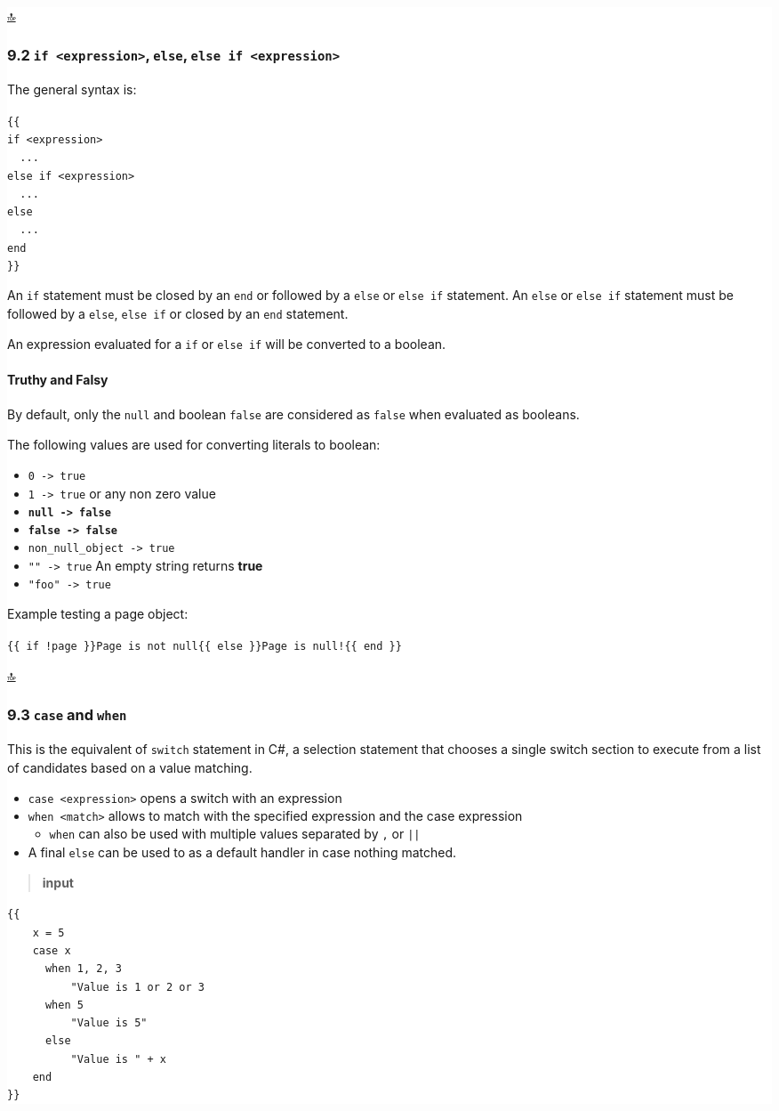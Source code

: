 [:top:](#language)
### 9.2 `if <expression>`, `else`, `else if <expression>`

The general syntax is:

```
{{
if <expression>
  ...
else if <expression>
  ...
else 
  ...
end
}}
```

An `if` statement must be closed by an `end` or followed by a `else` or `else if` statement. An `else` or `else if` statement must be followed by a `else`, `else if` or closed by an `end` statement.

An expression evaluated for a `if` or `else if` will be converted to a boolean.

#### Truthy and Falsy

By default, only the `null` and boolean `false` are considered as `false` when evaluated as booleans.

The following values are used for converting literals to boolean:

- `0 -> true`
- `1 -> true` or any non zero value
- **`null -> false`**
- **`false -> false`**
- `non_null_object -> true`
- `"" -> true` An empty string returns **true**
- `"foo" -> true` 

Example testing a page object:

`{{ if !page }}Page is not null{{ else }}Page is null!{{ end }}` 


[:top:](#language)
### 9.3 `case` and `when`

This is the equivalent of `switch` statement in C#, a selection statement that chooses a single switch section to execute from a list of candidates based on a value matching. 

- `case <expression>` opens a switch with an expression
- `when <match>` allows to match with the specified expression and the case expression
  - `when` can also be used with multiple values separated by `,` or `||`
- A final `else` can be used to as a default handler in case nothing matched.

> **input**
```scriban-html
{{
    x = 5
    case x
      when 1, 2, 3
          "Value is 1 or 2 or 3
      when 5
          "Value is 5"
      else
          "Value is " + x
    end
}}
```
